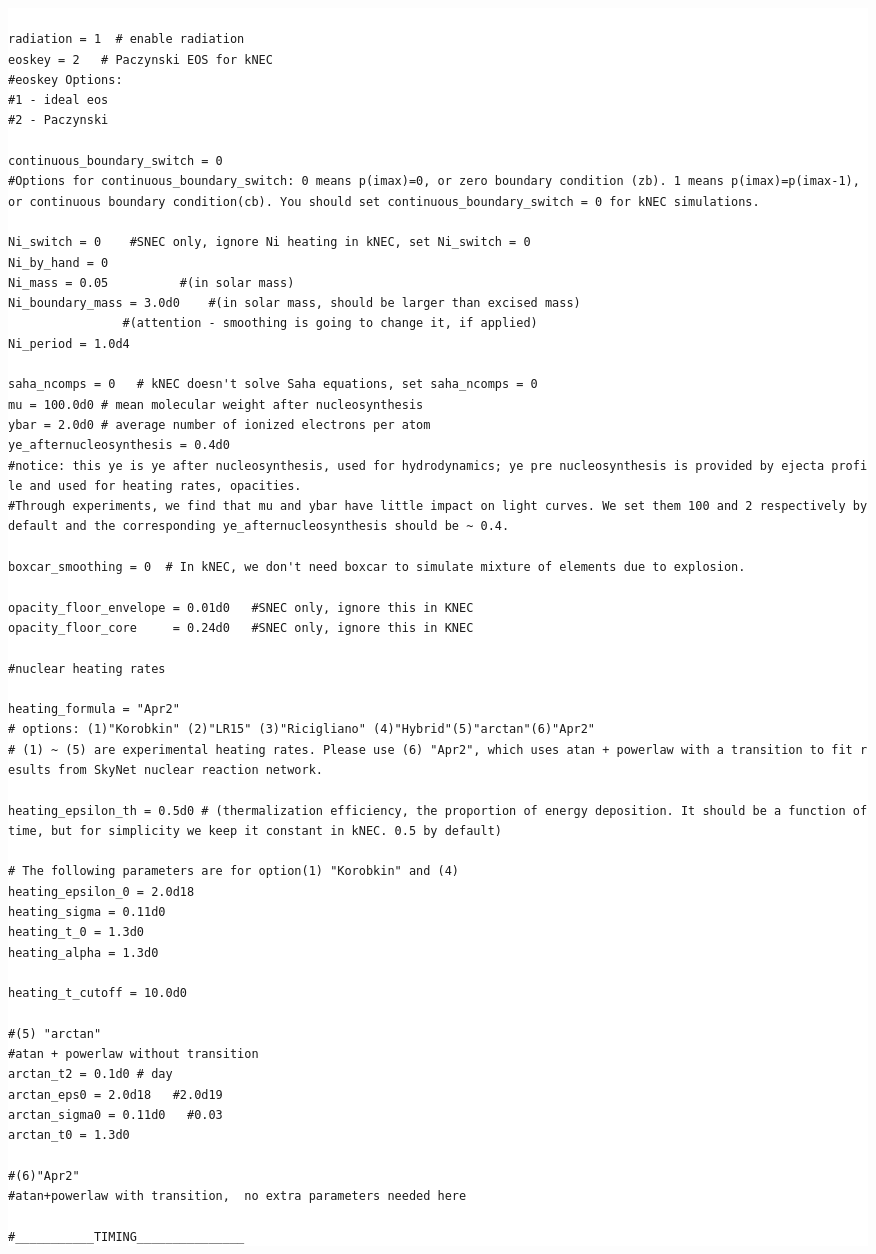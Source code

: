 ```txt

radiation = 1  # enable radiation 
eoskey = 2   # Paczynski EOS for kNEC
#eoskey Options:
#1 - ideal eos
#2 - Paczynski

continuous_boundary_switch = 0 
#Options for continuous_boundary_switch: 0 means p(imax)=0, or zero boundary condition (zb). 1 means p(imax)=p(imax-1), or continuous boundary condition(cb). You should set continuous_boundary_switch = 0 for kNEC simulations.

Ni_switch = 0    #SNEC only, ignore Ni heating in kNEC, set Ni_switch = 0
Ni_by_hand = 0
Ni_mass = 0.05 			#(in solar mass)
Ni_boundary_mass = 3.0d0    #(in solar mass, should be larger than excised mass)
			    #(attention - smoothing is going to change it, if applied)
Ni_period = 1.0d4

saha_ncomps = 0   # kNEC doesn't solve Saha equations, set saha_ncomps = 0
mu = 100.0d0 # mean molecular weight after nucleosynthesis 
ybar = 2.0d0 # average number of ionized electrons per atom
ye_afternucleosynthesis = 0.4d0
#notice: this ye is ye after nucleosynthesis, used for hydrodynamics; ye pre nucleosynthesis is provided by ejecta profile and used for heating rates, opacities. 
#Through experiments, we find that mu and ybar have little impact on light curves. We set them 100 and 2 respectively by default and the corresponding ye_afternucleosynthesis should be ~ 0.4.

boxcar_smoothing = 0  # In kNEC, we don't need boxcar to simulate mixture of elements due to explosion. 

opacity_floor_envelope = 0.01d0   #SNEC only, ignore this in KNEC
opacity_floor_core     = 0.24d0   #SNEC only, ignore this in KNEC

#nuclear heating rates 

heating_formula = "Apr2"   
# options: (1)"Korobkin" (2)"LR15" (3)"Ricigliano" (4)"Hybrid"(5)"arctan"(6)"Apr2"
# (1) ~ (5) are experimental heating rates. Please use (6) "Apr2", which uses atan + powerlaw with a transition to fit results from SkyNet nuclear reaction network. 

heating_epsilon_th = 0.5d0 # (thermalization efficiency, the proportion of energy deposition. It should be a function of time, but for simplicity we keep it constant in kNEC. 0.5 by default)

# The following parameters are for option(1) "Korobkin" and (4)
heating_epsilon_0 = 2.0d18
heating_sigma = 0.11d0
heating_t_0 = 1.3d0
heating_alpha = 1.3d0

heating_t_cutoff = 10.0d0

#(5) "arctan"
#atan + powerlaw without transition
arctan_t2 = 0.1d0 # day
arctan_eps0 = 2.0d18   #2.0d19
arctan_sigma0 = 0.11d0   #0.03
arctan_t0 = 1.3d0 

#(6)"Apr2"
#atan+powerlaw with transition,  no extra parameters needed here

#___________TIMING_______________  
```